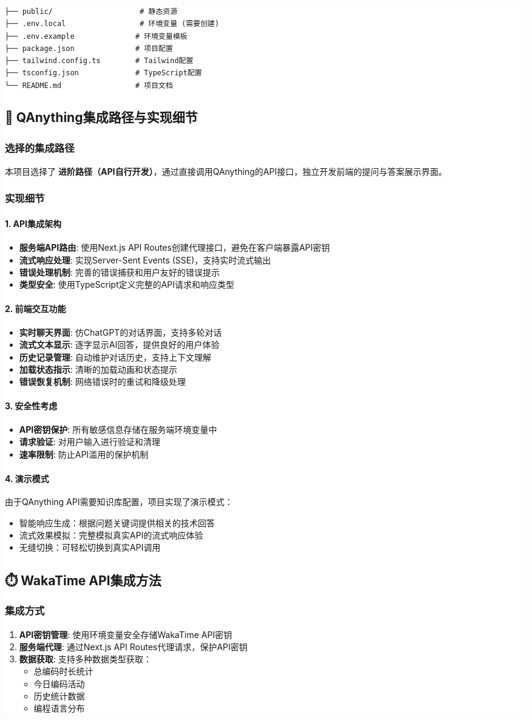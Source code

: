 ```
├── public/                    # 静态资源
├── .env.local                 # 环境变量 (需要创建)
├── .env.example              # 环境变量模板
├── package.json              # 项目配置
├── tailwind.config.ts        # Tailwind配置
├── tsconfig.json             # TypeScript配置
└── README.md                 # 项目文档
```

## 🎯 QAnything集成路径与实现细节

### 选择的集成路径

本项目选择了 **进阶路径（API自行开发）**，通过直接调用QAnything的API接口，独立开发前端的提问与答案展示界面。

### 实现细节

#### 1. API集成架构

- **服务端API路由**: 使用Next.js API Routes创建代理接口，避免在客户端暴露API密钥
- **流式响应处理**: 实现Server-Sent Events (SSE)，支持实时流式输出
- **错误处理机制**: 完善的错误捕获和用户友好的错误提示
- **类型安全**: 使用TypeScript定义完整的API请求和响应类型

#### 2. 前端交互功能

- **实时聊天界面**: 仿ChatGPT的对话界面，支持多轮对话
- **流式文本显示**: 逐字显示AI回答，提供良好的用户体验
- **历史记录管理**: 自动维护对话历史，支持上下文理解
- **加载状态指示**: 清晰的加载动画和状态提示
- **错误恢复机制**: 网络错误时的重试和降级处理

#### 3. 安全性考虑

- **API密钥保护**: 所有敏感信息存储在服务端环境变量中
- **请求验证**: 对用户输入进行验证和清理
- **速率限制**: 防止API滥用的保护机制

#### 4. 演示模式

由于QAnything API需要知识库配置，项目实现了演示模式：
- 智能响应生成：根据问题关键词提供相关的技术回答
- 流式效果模拟：完整模拟真实API的流式响应体验
- 无缝切换：可轻松切换到真实API调用

## ⏱️ WakaTime API集成方法

### 集成方式

1. **API密钥管理**: 使用环境变量安全存储WakaTime API密钥
2. **服务端代理**: 通过Next.js API Routes代理请求，保护API密钥
3. **数据获取**: 支持多种数据类型获取：
   - 总编码时长统计
   - 今日编码活动
   - 历史统计数据
   - 编程语言分布
